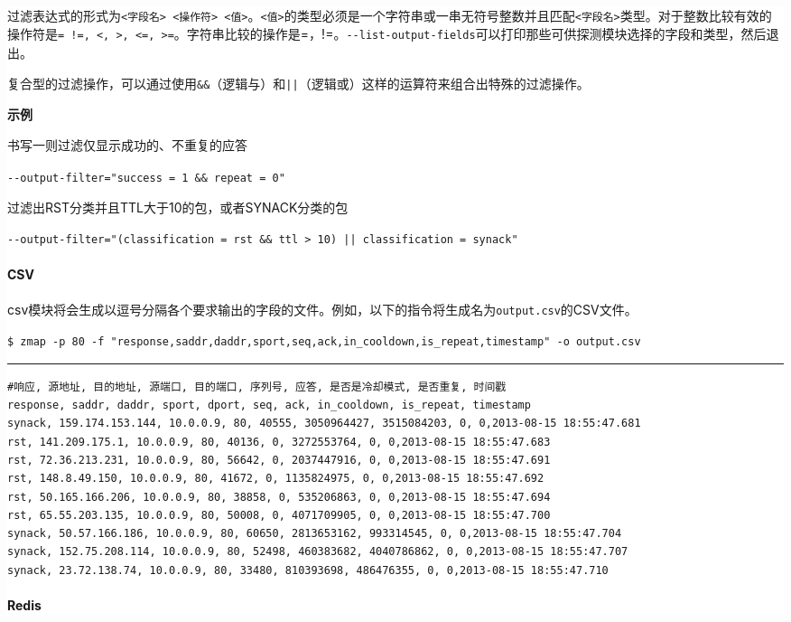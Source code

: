 
过滤表达式的形式为`<字段名> <操作符> <值>`。`<值>`的类型必须是一个字符串或一串无符号整数并且匹配`<字段名>`类型。对于整数比较有效的操作符是`= !=, <, >, <=, >=`。字符串比较的操作是=，!=。`--list-output-fields`可以打印那些可供探测模块选择的字段和类型，然后退出。


复合型的过滤操作，可以通过使用`&&`（逻辑与）和`||`（逻辑或）这样的运算符来组合出特殊的过滤操作。


**示例**


书写一则过滤仅显示成功的、不重复的应答



```
--output-filter="success = 1 && repeat = 0"

```

过滤出RST分类并且TTL大于10的包，或者SYNACK分类的包



```
--output-filter="(classification = rst && ttl > 10) || classification = synack"

```

#### CSV


csv模块将会生成以逗号分隔各个要求输出的字段的文件。例如，以下的指令将生成名为`output.csv`的CSV文件。



```
$ zmap -p 80 -f "response,saddr,daddr,sport,seq,ack,in_cooldown,is_repeat,timestamp" -o output.csv

```



---



```
#响应, 源地址, 目的地址, 源端口, 目的端口, 序列号, 应答, 是否是冷却模式, 是否重复, 时间戳
response, saddr, daddr, sport, dport, seq, ack, in_cooldown, is_repeat, timestamp
synack, 159.174.153.144, 10.0.0.9, 80, 40555, 3050964427, 3515084203, 0, 0,2013-08-15 18:55:47.681
rst, 141.209.175.1, 10.0.0.9, 80, 40136, 0, 3272553764, 0, 0,2013-08-15 18:55:47.683
rst, 72.36.213.231, 10.0.0.9, 80, 56642, 0, 2037447916, 0, 0,2013-08-15 18:55:47.691
rst, 148.8.49.150, 10.0.0.9, 80, 41672, 0, 1135824975, 0, 0,2013-08-15 18:55:47.692
rst, 50.165.166.206, 10.0.0.9, 80, 38858, 0, 535206863, 0, 0,2013-08-15 18:55:47.694
rst, 65.55.203.135, 10.0.0.9, 80, 50008, 0, 4071709905, 0, 0,2013-08-15 18:55:47.700
synack, 50.57.166.186, 10.0.0.9, 80, 60650, 2813653162, 993314545, 0, 0,2013-08-15 18:55:47.704
synack, 152.75.208.114, 10.0.0.9, 80, 52498, 460383682, 4040786862, 0, 0,2013-08-15 18:55:47.707
synack, 23.72.138.74, 10.0.0.9, 80, 33480, 810393698, 486476355, 0, 0,2013-08-15 18:55:47.710

```

#### Redis
